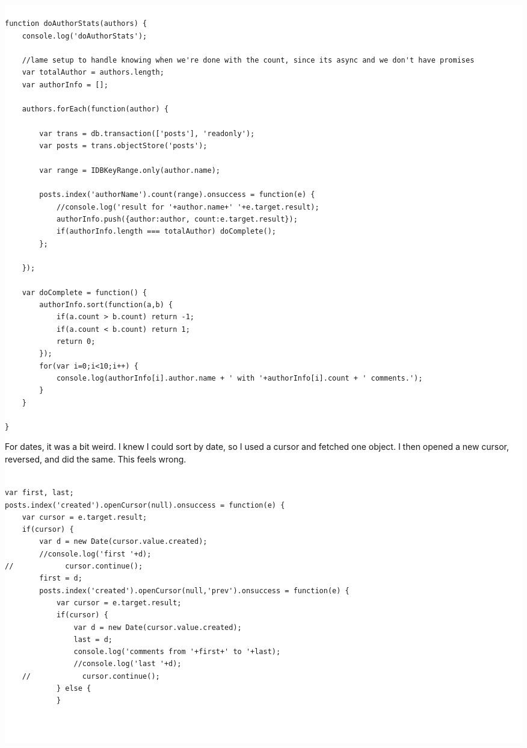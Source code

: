 <pre><code class="language-javascript">
function doAuthorStats(authors) {
	console.log(&#x27;doAuthorStats&#x27;);

	&#x2F;&#x2F;lame setup to handle knowing when we&#x27;re done with the count, since its async and we don&#x27;t have promises
	var totalAuthor = authors.length;
	var authorInfo = [];

	authors.forEach(function(author) {

		var trans = db.transaction([&#x27;posts&#x27;], &#x27;readonly&#x27;);
		var posts = trans.objectStore(&#x27;posts&#x27;);

		var range = IDBKeyRange.only(author.name);

		posts.index(&#x27;authorName&#x27;).count(range).onsuccess = function(e) {
			&#x2F;&#x2F;console.log(&#x27;result for &#x27;+author.name+&#x27; &#x27;+e.target.result);
			authorInfo.push({author:author, count:e.target.result});
			if(authorInfo.length === totalAuthor) doComplete();
		};

	});

	var doComplete = function() {
		authorInfo.sort(function(a,b) {
			if(a.count &gt; b.count) return -1;
			if(a.count &lt; b.count) return 1;
			return 0;
		});
		for(var i=0;i&lt;10;i++) {
			console.log(authorInfo[i].author.name + &#x27; with &#x27;+authorInfo[i].count + &#x27; comments.&#x27;);
		}
	}

}
</code></pre>

For dates, it was a bit weird. I knew I could sort by date, so I used a cursor and fetched one object. I then opened a new cursor, reversed, and did the same. This feels wrong.

<pre><code class="language-javascript">
var first, last;
posts.index(&#x27;created&#x27;).openCursor(null).onsuccess = function(e) {
	var cursor = e.target.result;
	if(cursor) {
		var d = new Date(cursor.value.created);
		&#x2F;&#x2F;console.log(&#x27;first &#x27;+d);
&#x2F;&#x2F;			cursor.continue();
		first = d;
		posts.index(&#x27;created&#x27;).openCursor(null,&#x27;prev&#x27;).onsuccess = function(e) {
			var cursor = e.target.result;
			if(cursor) {
				var d = new Date(cursor.value.created);
				last = d;
				console.log(&#x27;comments from &#x27;+first+&#x27; to &#x27;+last);
				&#x2F;&#x2F;console.log(&#x27;last &#x27;+d);
	&#x2F;&#x2F;			cursor.continue();
			} else {
			}
